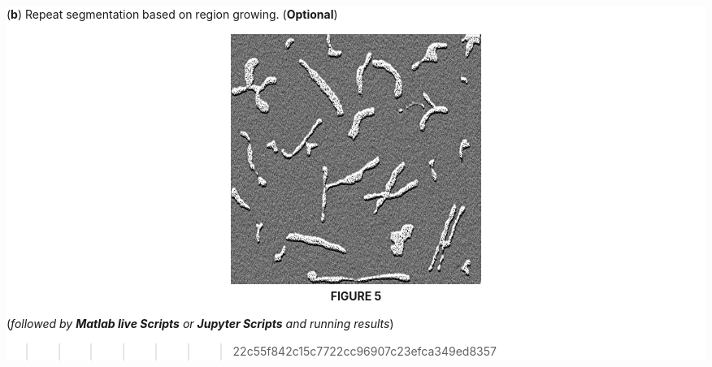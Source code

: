 (**b**) Repeat segmentation based on region growing. (**Optional**)

<center class="half"><img src="./images/FigP1036.png" alt="FigP1036" style="zoom:60%"></center>

<div align=center><b>FIGURE 5</b></div>

(*followed by **Matlab live Scripts** or **Jupyter Scripts** and running results*)
>>>>>>> 22c55f842c15c7722cc96907c23efca349ed8357
